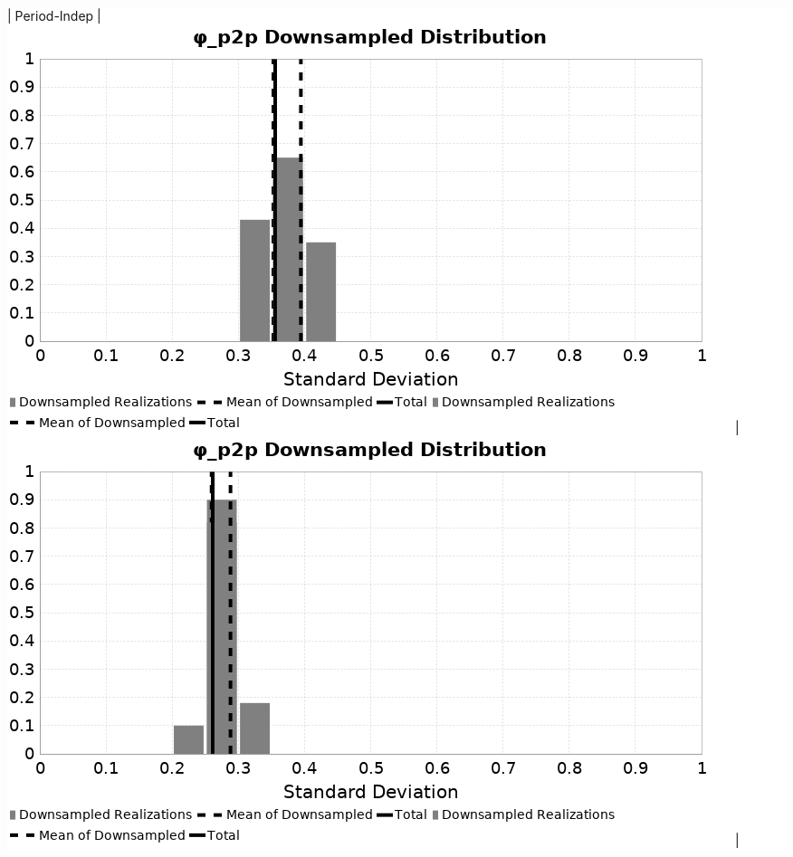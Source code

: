 | Period-Indep | ![Dowmsampled Histogram](resources/path_m6.6_SMCA_downsampled_hist_3s.png) | ![Dowmsampled Histogram](resources/path_m6.6_STNI_downsampled_hist_3s.png) |